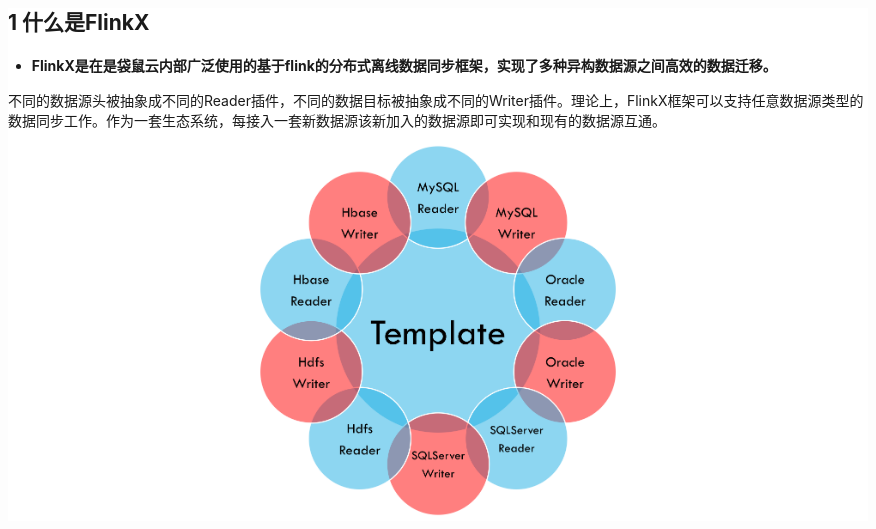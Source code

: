
## 1 什么是FlinkX

* **FlinkX是在是袋鼠云内部广泛使用的基于flink的分布式离线数据同步框架，实现了多种异构数据源之间高效的数据迁移。**

不同的数据源头被抽象成不同的Reader插件，不同的数据目标被抽象成不同的Writer插件。理论上，FlinkX框架可以支持任意数据源类型的数据同步工作。作为一套生态系统，每接入一套新数据源该新加入的数据源即可实现和现有的数据源互通。

<div align=center>
    <img src=docs/images/template.png width=400 />
</div>
